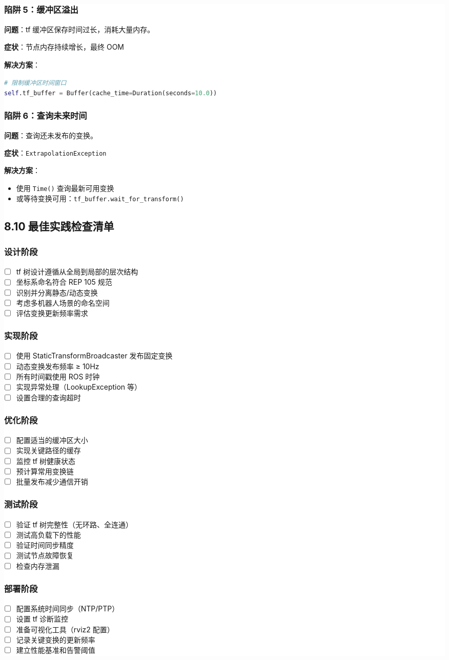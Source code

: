 ### 陷阱 5：缓冲区溢出
**问题**：tf 缓冲区保存时间过长，消耗大量内存。

**症状**：节点内存持续增长，最终 OOM

**解决方案**：
```python
# 限制缓冲区时间窗口
self.tf_buffer = Buffer(cache_time=Duration(seconds=10.0))
```

### 陷阱 6：查询未来时间
**问题**：查询还未发布的变换。

**症状**：`ExtrapolationException`

**解决方案**：
- 使用 `Time()` 查询最新可用变换
- 或等待变换可用：`tf_buffer.wait_for_transform()`

## 8.10 最佳实践检查清单

### 设计阶段
- [ ] tf 树设计遵循从全局到局部的层次结构
- [ ] 坐标系命名符合 REP 105 规范
- [ ] 识别并分离静态/动态变换
- [ ] 考虑多机器人场景的命名空间
- [ ] 评估变换更新频率需求

### 实现阶段
- [ ] 使用 StaticTransformBroadcaster 发布固定变换
- [ ] 动态变换发布频率 ≥ 10Hz
- [ ] 所有时间戳使用 ROS 时钟
- [ ] 实现异常处理（LookupException 等）
- [ ] 设置合理的查询超时

### 优化阶段
- [ ] 配置适当的缓冲区大小
- [ ] 实现关键路径的缓存
- [ ] 监控 tf 树健康状态
- [ ] 预计算常用变换链
- [ ] 批量发布减少通信开销

### 测试阶段
- [ ] 验证 tf 树完整性（无环路、全连通）
- [ ] 测试高负载下的性能
- [ ] 验证时间同步精度
- [ ] 测试节点故障恢复
- [ ] 检查内存泄漏

### 部署阶段
- [ ] 配置系统时间同步（NTP/PTP）
- [ ] 设置 tf 诊断监控
- [ ] 准备可视化工具（rviz2 配置）
- [ ] 记录关键变换的更新频率
- [ ] 建立性能基准和告警阈值
